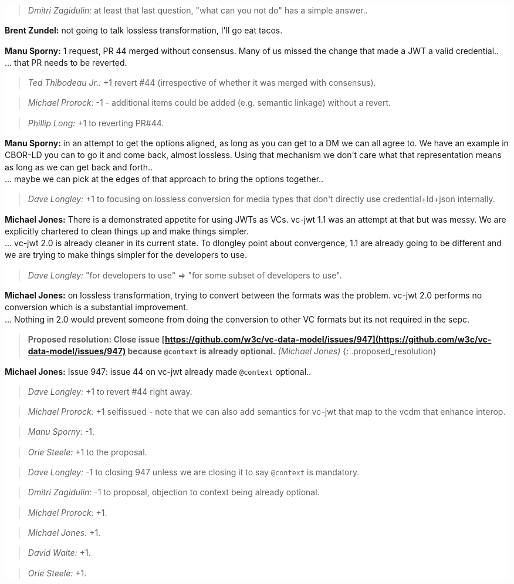 > *Dmitri Zagidulin:* at least that last question, "what can you not do" has a simple answer..

**Brent Zundel:** not going to talk lossless transformation, I'll go eat tacos.  

**Manu Sporny:** 1 request, PR 44 merged without consensus. Many of us missed the change that made a JWT a valid credential..  
… that PR needs to be reverted.  

> *Ted Thibodeau Jr.:* +1 revert #44 (irrespective of whether it was merged with consensus).

> *Michael Prorock:* -1 - additional items could be added (e.g. semantic linkage) without a revert.

> *Phillip Long:* +1 to reverting PR#44.

**Manu Sporny:** in an attempt to get the options aligned, as long as you can get to a DM we can all agree to. We have an example in CBOR-LD you can to go it and come back, almost lossless. Using that mechanism we don't care what that representation means as long as we can get back and forth..  
… maybe we can pick at the edges of that approach to bring the options together..  

> *Dave Longley:* +1 to focusing on lossless conversion for media types that don't directly use credential+ld+json internally.

**Michael Jones:** There is a demonstrated appetite for using JWTs as VCs. vc-jwt 1.1 was an attempt at that but was messy. We are explicitly chartered to clean things up and make things simpler.  
… vc-jwt 2.0 is already cleaner in its current state. To dlongley point about convergence, 1.1 are already going to be different and we are trying to make things simpler for the developers to use.  

> *Dave Longley:* "for developers to use" => "for some subset of developers to use".

**Michael Jones:** on lossless transformation, trying to convert between the formats was the problem. vc-jwt 2.0 performs no conversion which is a substantial improvement.  
… Nothing in 2.0 would prevent someone from doing the conversion to other VC formats but its not required in the sepc.  

> **Proposed resolution: Close issue [https://github.com/w3c/vc-data-model/issues/947](https://github.com/w3c/vc-data-model/issues/947) because `@context` is already optional.** *(Michael Jones)*
{: .proposed_resolution}

**Michael Jones:** Issue 947: issue 44 on vc-jwt already made `@context` optional..  

> *Dave Longley:* +1 to revert #44 right away.

> *Michael Prorock:* +1 selfissued - note that we can also add semantics for vc-jwt that map to the vcdm that enhance interop.

> *Manu Sporny:* -1.

> *Orie Steele:* +1 to the proposal.

> *Dave Longley:* -1 to closing 947 unless we are closing it to say `@context` is mandatory.

> *Dmitri Zagidulin:* -1 to proposal, objection to context being already optional.

> *Michael Prorock:* +1.

> *Michael Jones:* +1.

> *David Waite:* +1.

> *Orie Steele:* +1.
